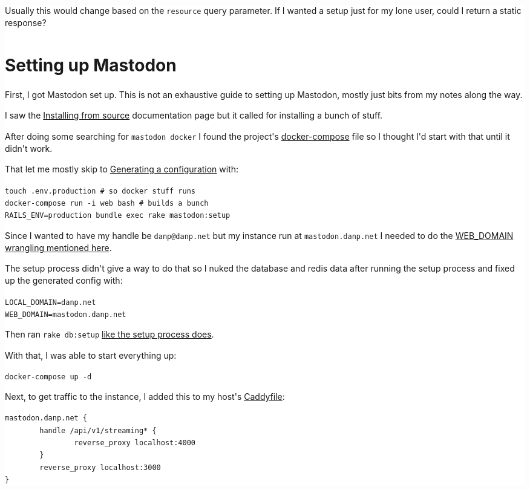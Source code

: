 Usually this would change based on the `resource` query parameter.
If I wanted a setup just for my lone user, could I return a static response?

# Setting up Mastodon

First, I got Mastodon set up.
This is not an exhaustive guide to setting up Mastodon,
mostly just bits from my notes along the way.

I saw the [Installing from source](https://docs.joinmastodon.org/admin/install/)
documentation page but it called for installing a bunch of stuff.

After doing some searching for `mastodon docker` I found the project's
[docker-compose](https://github.com/mastodon/mastodon/blob/main/docker-compose.yml)
file so I thought I'd start with that until it didn't work.

That let me mostly skip to [Generating a configuration](https://docs.joinmastodon.org/admin/install/#generating-a-configuration)
with:

``` shell
touch .env.production # so docker stuff runs
docker-compose run -i web bash # builds a bunch
RAILS_ENV=production bundle exec rake mastodon:setup
```

Since I wanted to have my handle be `danp@danp.net` but my instance run at `mastodon.danp.net`
I needed to do the [WEB_DOMAIN wrangling mentioned here](https://docs.joinmastodon.org/admin/config/#web-domain).

The setup process didn't give a way to do that so I nuked the database and redis data after
running the setup process and fixed up the generated config with:

``` shell
LOCAL_DOMAIN=danp.net
WEB_DOMAIN=mastodon.danp.net
```

Then ran `rake db:setup`
[like the setup process does](https://github.com/mastodon/mastodon/blob/87fbd08f74451c18d2fdbef551d5933a78375b63/lib/tasks/mastodon.rake#L437).

With that, I was able to start everything up:

``` shell
docker-compose up -d
```

Next, to get traffic to the instance, I added this to my host's [Caddyfile](https://caddyserver.com/docs/caddyfile):

```
mastodon.danp.net {
        handle /api/v1/streaming* {
                reverse_proxy localhost:4000
        }
        reverse_proxy localhost:3000
}
```
